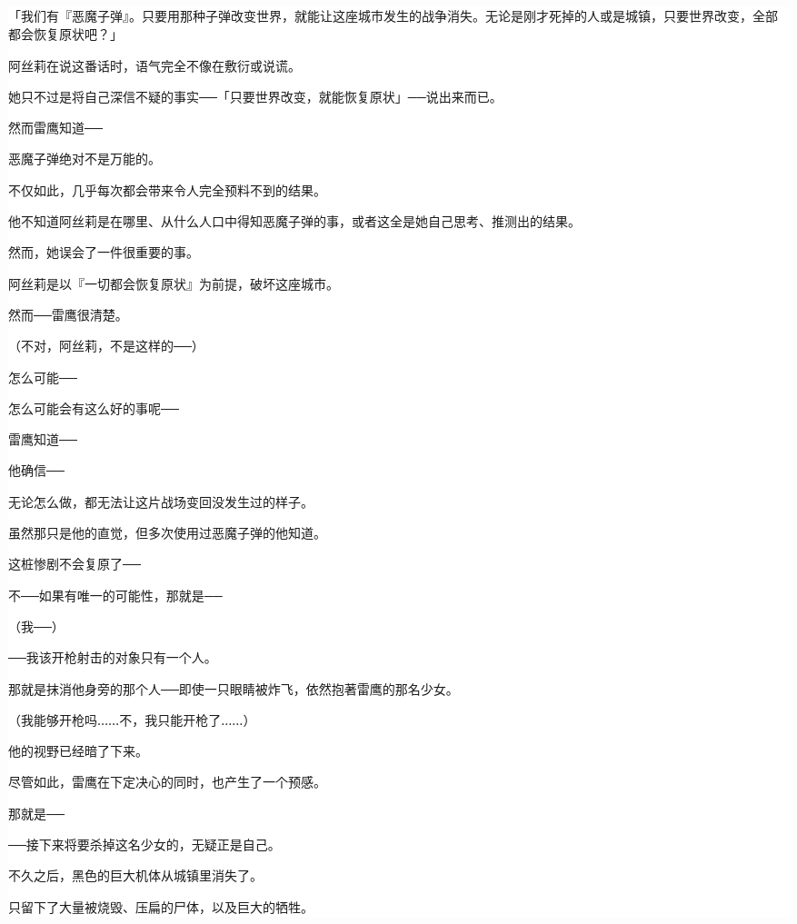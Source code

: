 「我们有『恶魔子弹』。只要用那种子弹改变世界，就能让这座城市发生的战争消失。无论是刚才死掉的人或是城镇，只要世界改变，全部都会恢复原状吧？」

阿丝莉在说这番话时，语气完全不像在敷衍或说谎。

她只不过是将自己深信不疑的事实──「只要世界改变，就能恢复原状」──说出来而已。

然而雷鹰知道──

恶魔子弹绝对不是万能的。

不仅如此，几乎每次都会带来令人完全预料不到的结果。

他不知道阿丝莉是在哪里、从什么人口中得知恶魔子弹的事，或者这全是她自己思考、推测出的结果。

然而，她误会了一件很重要的事。

阿丝莉是以『一切都会恢复原状』为前提，破坏这座城市。

然而──雷鹰很清楚。

（不对，阿丝莉，不是这样的──）

怎么可能──

怎么可能会有这么好的事呢──

雷鹰知道──

他确信──

无论怎么做，都无法让这片战场变回没发生过的样子。

虽然那只是他的直觉，但多次使用过恶魔子弹的他知道。

这桩惨剧不会复原了──

不──如果有唯一的可能性，那就是──

（我──）

──我该开枪射击的对象只有一个人。

那就是抹消他身旁的那个人──即使一只眼睛被炸飞，依然抱著雷鹰的那名少女。

（我能够开枪吗……不，我只能开枪了……）

他的视野已经暗了下来。

尽管如此，雷鹰在下定决心的同时，也产生了一个预感。

那就是──

──接下来将要杀掉这名少女的，无疑正是自己。

不久之后，黑色的巨大机体从城镇里消失了。

只留下了大量被烧毁、压扁的尸体，以及巨大的牺牲。

